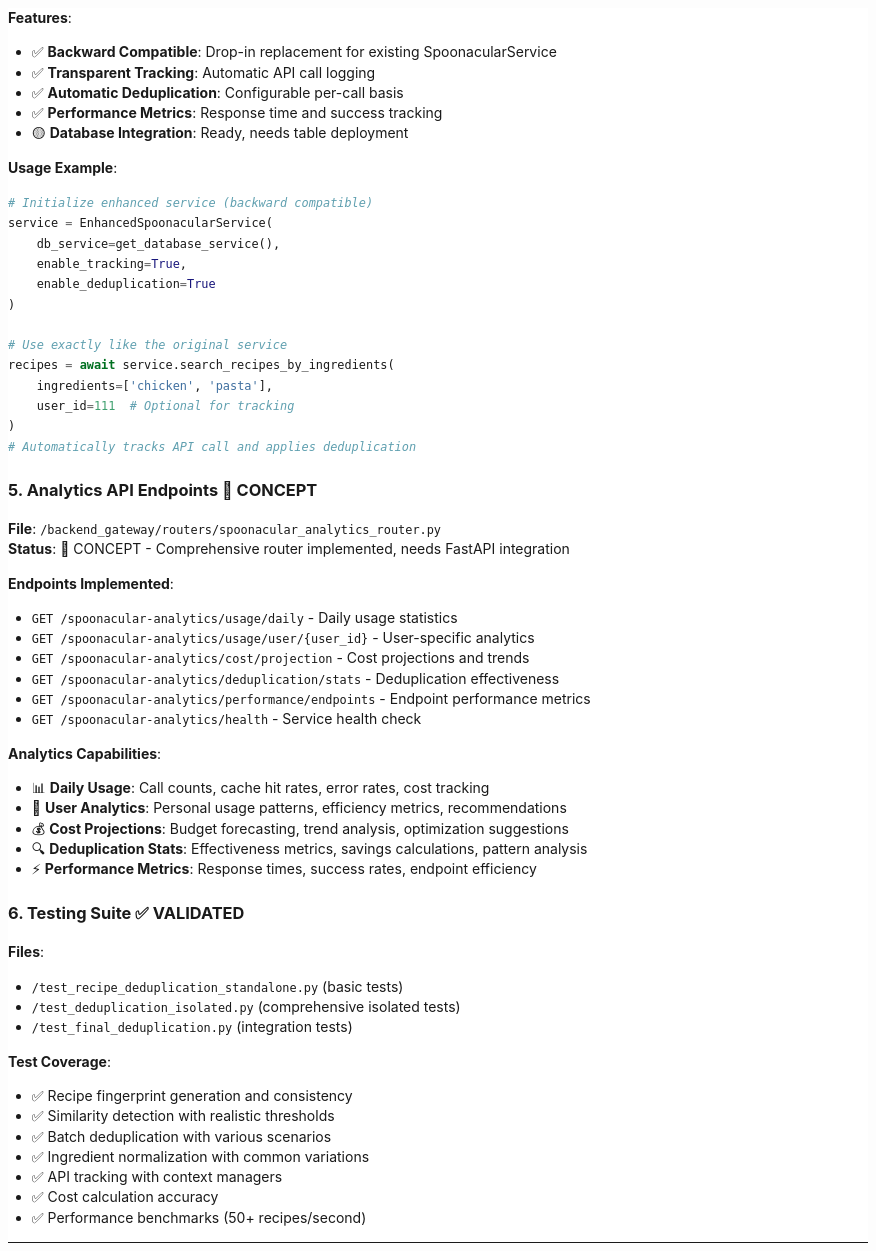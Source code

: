 **Features**:
- ✅ **Backward Compatible**: Drop-in replacement for existing SpoonacularService
- ✅ **Transparent Tracking**: Automatic API call logging
- ✅ **Automatic Deduplication**: Configurable per-call basis
- ✅ **Performance Metrics**: Response time and success tracking
- 🟡 **Database Integration**: Ready, needs table deployment

**Usage Example**:
```python
# Initialize enhanced service (backward compatible)
service = EnhancedSpoonacularService(
    db_service=get_database_service(),
    enable_tracking=True,
    enable_deduplication=True
)

# Use exactly like the original service
recipes = await service.search_recipes_by_ingredients(
    ingredients=['chicken', 'pasta'],
    user_id=111  # Optional for tracking
)
# Automatically tracks API call and applies deduplication
```

### 5. Analytics API Endpoints 🔴 CONCEPT
**File**: `/backend_gateway/routers/spoonacular_analytics_router.py`  
**Status**: 🔴 CONCEPT - Comprehensive router implemented, needs FastAPI integration

**Endpoints Implemented**:
- `GET /spoonacular-analytics/usage/daily` - Daily usage statistics
- `GET /spoonacular-analytics/usage/user/{user_id}` - User-specific analytics  
- `GET /spoonacular-analytics/cost/projection` - Cost projections and trends
- `GET /spoonacular-analytics/deduplication/stats` - Deduplication effectiveness
- `GET /spoonacular-analytics/performance/endpoints` - Endpoint performance metrics
- `GET /spoonacular-analytics/health` - Service health check

**Analytics Capabilities**:
- 📊 **Daily Usage**: Call counts, cache hit rates, error rates, cost tracking
- 👤 **User Analytics**: Personal usage patterns, efficiency metrics, recommendations
- 💰 **Cost Projections**: Budget forecasting, trend analysis, optimization suggestions
- 🔍 **Deduplication Stats**: Effectiveness metrics, savings calculations, pattern analysis
- ⚡ **Performance Metrics**: Response times, success rates, endpoint efficiency

### 6. Testing Suite ✅ VALIDATED
**Files**: 
- `/test_recipe_deduplication_standalone.py` (basic tests)
- `/test_deduplication_isolated.py` (comprehensive isolated tests)
- `/test_final_deduplication.py` (integration tests)

**Test Coverage**:
- ✅ Recipe fingerprint generation and consistency
- ✅ Similarity detection with realistic thresholds
- ✅ Batch deduplication with various scenarios
- ✅ Ingredient normalization with common variations
- ✅ API tracking with context managers
- ✅ Cost calculation accuracy
- ✅ Performance benchmarks (50+ recipes/second)

---
